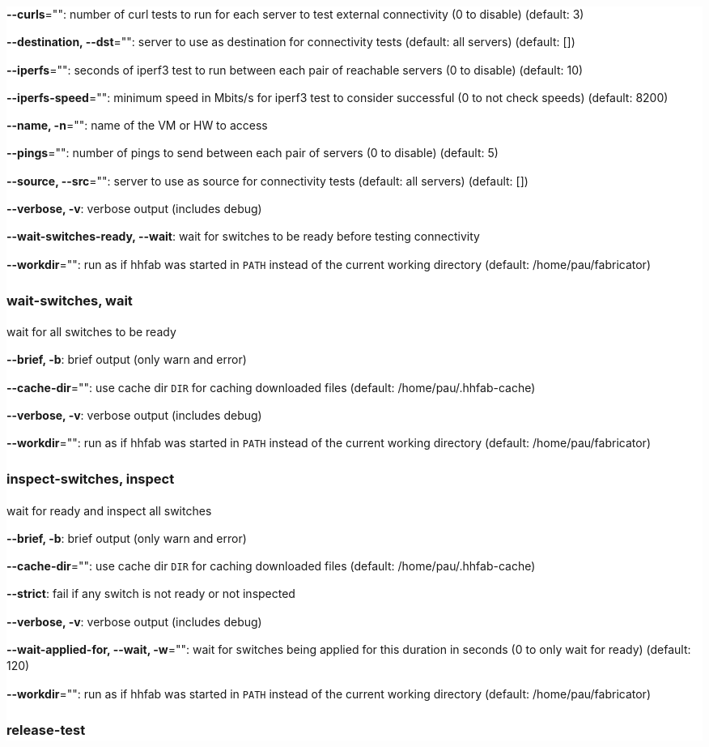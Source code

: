 **--curls**="": number of curl tests to run for each server to test external connectivity (0 to disable) (default: 3)

**--destination, --dst**="": server to use as destination for connectivity tests (default: all servers) (default: [])

**--iperfs**="": seconds of iperf3 test to run between each pair of reachable servers (0 to disable) (default: 10)

**--iperfs-speed**="": minimum speed in Mbits/s for iperf3 test to consider successful (0 to not check speeds) (default: 8200)

**--name, -n**="": name of the VM or HW to access

**--pings**="": number of pings to send between each pair of servers (0 to disable) (default: 5)

**--source, --src**="": server to use as source for connectivity tests (default: all servers) (default: [])

**--verbose, -v**: verbose output (includes debug)

**--wait-switches-ready, --wait**: wait for switches to be ready before testing connectivity

**--workdir**="": run as if hhfab was started in `PATH` instead of the current working directory (default: /home/pau/fabricator)

### wait-switches, wait

wait for all switches to be ready

**--brief, -b**: brief output (only warn and error)

**--cache-dir**="": use cache dir `DIR` for caching downloaded files (default: /home/pau/.hhfab-cache)

**--verbose, -v**: verbose output (includes debug)

**--workdir**="": run as if hhfab was started in `PATH` instead of the current working directory (default: /home/pau/fabricator)

### inspect-switches, inspect

wait for ready and inspect all switches

**--brief, -b**: brief output (only warn and error)

**--cache-dir**="": use cache dir `DIR` for caching downloaded files (default: /home/pau/.hhfab-cache)

**--strict**: fail if any switch is not ready or not inspected

**--verbose, -v**: verbose output (includes debug)

**--wait-applied-for, --wait, -w**="": wait for switches being applied for this duration in seconds (0 to only wait for ready) (default: 120)

**--workdir**="": run as if hhfab was started in `PATH` instead of the current working directory (default: /home/pau/fabricator)

### release-test
